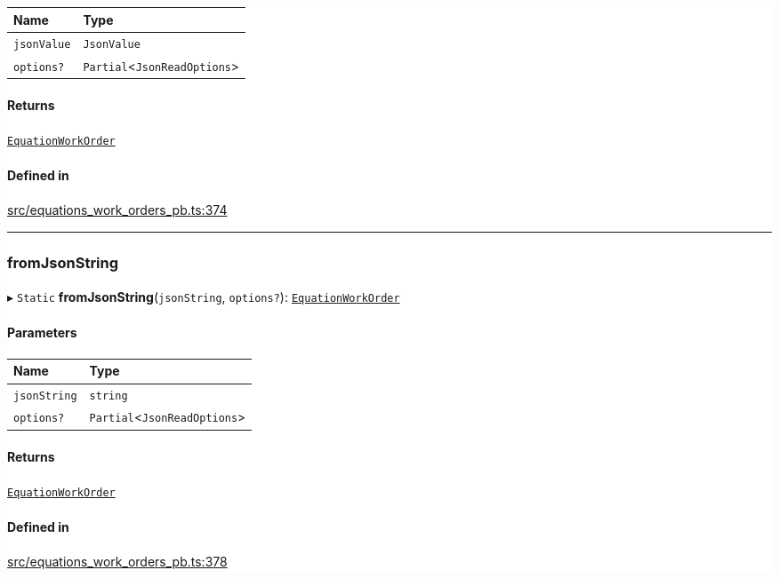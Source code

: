 | Name | Type |
| :------ | :------ |
| `jsonValue` | `JsonValue` |
| `options?` | `Partial`<`JsonReadOptions`\> |

#### Returns

[`EquationWorkOrder`](EquationWorkOrder.md)

#### Defined in

[src/equations_work_orders_pb.ts:374](https://github.com/Unaxiom/genesis-ts-sdk/blob/a265138/src/equations_work_orders_pb.ts#L374)

___

### fromJsonString

▸ `Static` **fromJsonString**(`jsonString`, `options?`): [`EquationWorkOrder`](EquationWorkOrder.md)

#### Parameters

| Name | Type |
| :------ | :------ |
| `jsonString` | `string` |
| `options?` | `Partial`<`JsonReadOptions`\> |

#### Returns

[`EquationWorkOrder`](EquationWorkOrder.md)

#### Defined in

[src/equations_work_orders_pb.ts:378](https://github.com/Unaxiom/genesis-ts-sdk/blob/a265138/src/equations_work_orders_pb.ts#L378)
